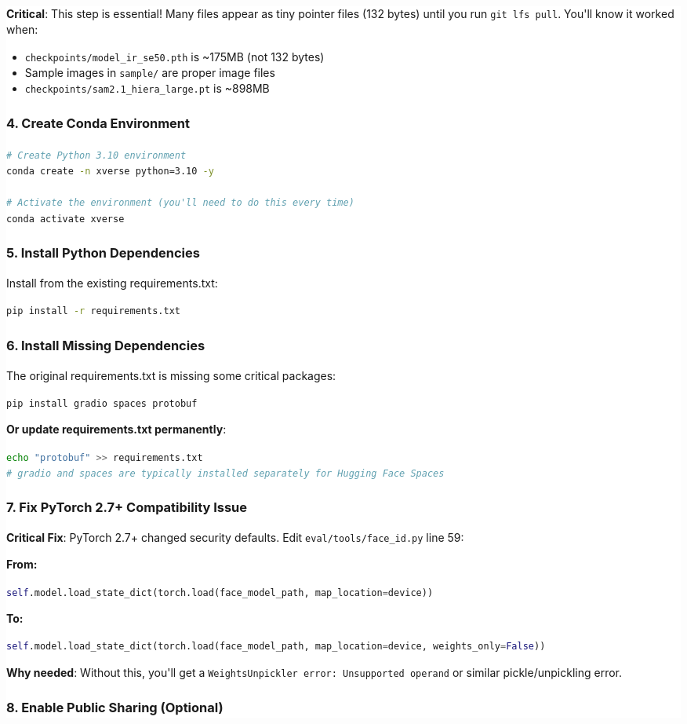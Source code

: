 **Critical**: This step is essential! Many files appear as tiny pointer files (132 bytes) until you run `git lfs pull`. You'll know it worked when:
- `checkpoints/model_ir_se50.pth` is ~175MB (not 132 bytes)
- Sample images in `sample/` are proper image files
- `checkpoints/sam2.1_hiera_large.pt` is ~898MB

### 4. Create Conda Environment

```bash
# Create Python 3.10 environment
conda create -n xverse python=3.10 -y

# Activate the environment (you'll need to do this every time)
conda activate xverse
```

### 5. Install Python Dependencies

Install from the existing requirements.txt:

```bash
pip install -r requirements.txt
```

### 6. Install Missing Dependencies

The original requirements.txt is missing some critical packages:

```bash
pip install gradio spaces protobuf
```

**Or update requirements.txt permanently**:
```bash
echo "protobuf" >> requirements.txt
# gradio and spaces are typically installed separately for Hugging Face Spaces
```

### 7. Fix PyTorch 2.7+ Compatibility Issue

**Critical Fix**: PyTorch 2.7+ changed security defaults. Edit `eval/tools/face_id.py` line 59:

**From:**
```python
self.model.load_state_dict(torch.load(face_model_path, map_location=device))
```

**To:**
```python
self.model.load_state_dict(torch.load(face_model_path, map_location=device, weights_only=False))
```

**Why needed**: Without this, you'll get a `WeightsUnpickler error: Unsupported operand` or similar pickle/unpickling error.

### 8. Enable Public Sharing (Optional)
